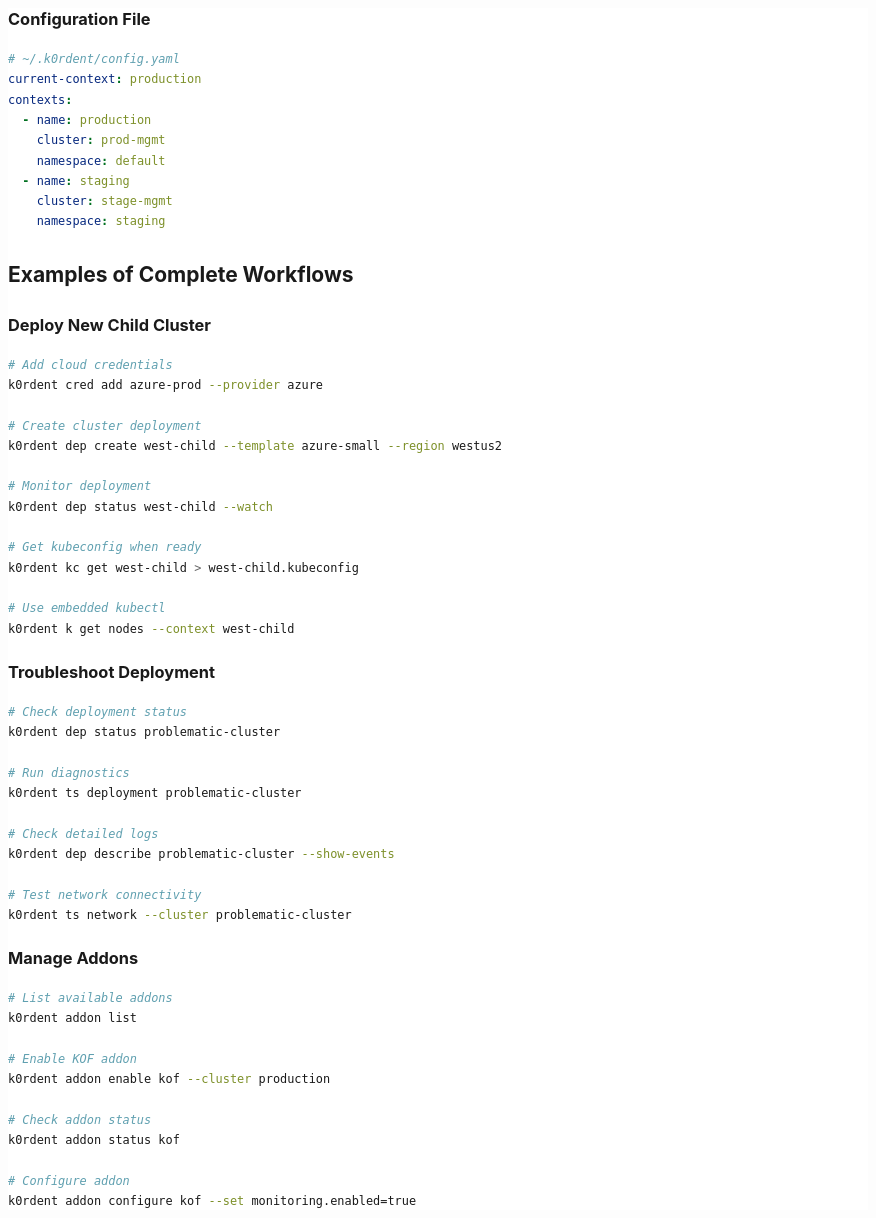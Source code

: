 ### Configuration File
```yaml
# ~/.k0rdent/config.yaml
current-context: production
contexts:
  - name: production
    cluster: prod-mgmt
    namespace: default
  - name: staging
    cluster: stage-mgmt
    namespace: staging
```

## Examples of Complete Workflows

### Deploy New Child Cluster
```bash
# Add cloud credentials
k0rdent cred add azure-prod --provider azure

# Create cluster deployment
k0rdent dep create west-child --template azure-small --region westus2

# Monitor deployment
k0rdent dep status west-child --watch

# Get kubeconfig when ready
k0rdent kc get west-child > west-child.kubeconfig

# Use embedded kubectl
k0rdent k get nodes --context west-child
```

### Troubleshoot Deployment
```bash
# Check deployment status
k0rdent dep status problematic-cluster

# Run diagnostics
k0rdent ts deployment problematic-cluster

# Check detailed logs
k0rdent dep describe problematic-cluster --show-events

# Test network connectivity
k0rdent ts network --cluster problematic-cluster
```

### Manage Addons
```bash
# List available addons
k0rdent addon list

# Enable KOF addon
k0rdent addon enable kof --cluster production

# Check addon status
k0rdent addon status kof

# Configure addon
k0rdent addon configure kof --set monitoring.enabled=true
```
